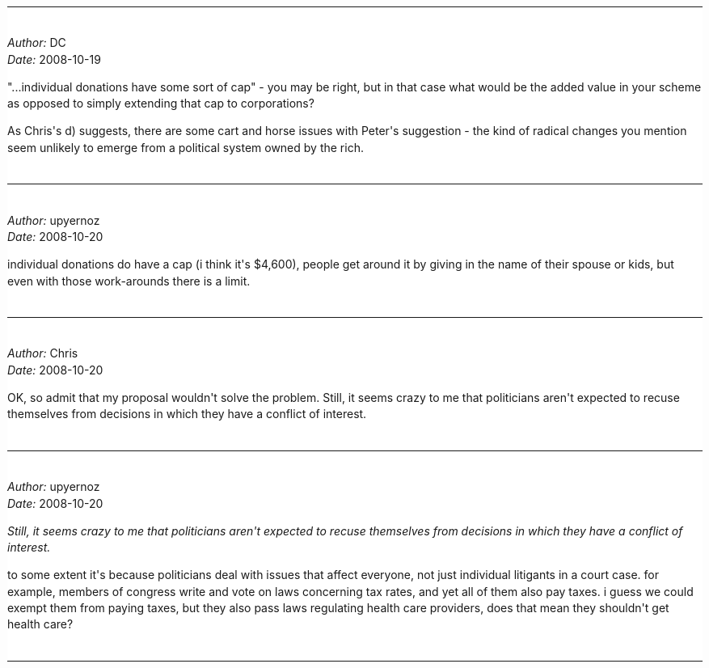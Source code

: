 *******************************************************************************



<br/>
<em>Author:</em> DC
<br/><em>Date:</em> 2008-10-19

"...individual donations have some sort of cap" - you may be right, but in that case what would be the added value in your scheme as opposed to simply extending that cap to corporations?

As Chris's d) suggests, there are some cart and horse issues with Peter's suggestion - the kind of radical changes you mention seem unlikely to emerge from a political system owned by the rich.
<br/>
<br/>

*******************************************************************************



<br/>
<em>Author:</em> upyernoz
<br/><em>Date:</em> 2008-10-20

individual donations do have a cap (i think it's $4,600), people get around it by giving in the name of their spouse or kids, but even with those work-arounds there is a limit.
<br/>
<br/>

*******************************************************************************



<br/>
<em>Author:</em> Chris
<br/><em>Date:</em> 2008-10-20

OK, so admit that my proposal wouldn't solve the problem.  Still, it seems crazy to me that politicians aren't expected to recuse themselves from decisions in which they have a conflict of interest.
<br/>
<br/>

*******************************************************************************



<br/>
<em>Author:</em> upyernoz
<br/><em>Date:</em> 2008-10-20

<i>Still, it seems crazy to me that politicians aren't expected to recuse themselves from decisions in which they have a conflict of interest.</i>

to some extent it's because politicians deal with issues that affect everyone, not just individual litigants in a court case. for example, members of congress write and vote on laws concerning tax rates, and yet all of them also pay taxes. i guess we could exempt them from paying taxes, but they also pass laws regulating health care providers, does that mean they shouldn't get health care?
<br/>
<br/>

*******************************************************************************

